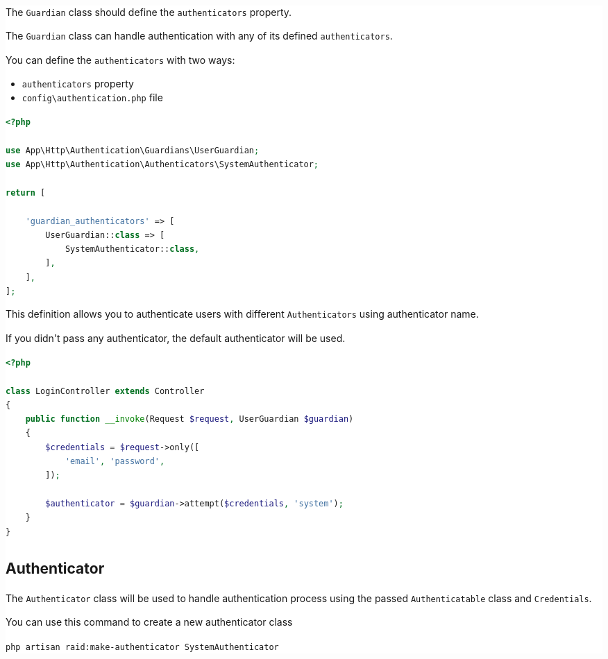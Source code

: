 The `Guardian` class should define the `authenticators` property.

The `Guardian` class can handle authentication with any of its defined `authenticators`.

You can define the `authenticators` with two ways:

- `authenticators` property
- `config\authentication.php` file

```php
<?php

use App\Http\Authentication\Guardians\UserGuardian;
use App\Http\Authentication\Authenticators\SystemAuthenticator;

return [

    'guardian_authenticators' => [
        UserGuardian::class => [
            SystemAuthenticator::class,
        ],
    ],
];
```

This definition allows you to authenticate users with different `Authenticators` using authenticator name.

If you didn't pass any authenticator, the default authenticator will be used.

```php
<?php

class LoginController extends Controller
{
    public function __invoke(Request $request, UserGuardian $guardian)
    {
        $credentials = $request->only([
            'email', 'password',
        ]);
        
        $authenticator = $guardian->attempt($credentials, 'system');
    }
}
```

## Authenticator

The `Authenticator` class will be used to handle authentication process using the passed `Authenticatable` class and `Credentials`.

You can use this command to create a new authenticator class

```bash
php artisan raid:make-authenticator SystemAuthenticator
```
